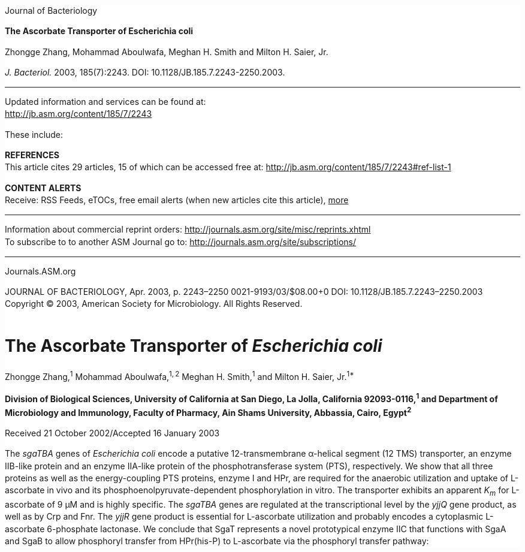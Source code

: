 
Journal of Bacteriology

**The Ascorbate Transporter of Escherichia coli**

Zhongge Zhang, Mohammad Aboulwafa, Meghan H. Smith and Milton H. Saier, Jr.

*J. Bacteriol.* 2003, 185(7):2243. DOI: 10.1128/JB.185.7.2243-2250.2003.

---

Updated information and services can be found at:  
<http://jb.asm.org/content/185/7/2243>

These include:

**REFERENCES**  
This article cites 29 articles, 15 of which can be accessed free at: <http://jb.asm.org/content/185/7/2243#ref-list-1>

**CONTENT ALERTS**  
Receive: RSS Feeds, eTOCs, free email alerts (when new articles cite this article), [more](https://jb.asm.org/content/185/7/2243)

---

Information about commercial reprint orders: <http://journals.asm.org/site/misc/reprints.xhtml>  
To subscribe to to another ASM Journal go to: <http://journals.asm.org/site/subscriptions/>

---

Journals.ASM.org

JOURNAL OF BACTERIOLOGY, Apr. 2003, p. 2243–2250
0021-9193/03/$08.00+0 DOI: 10.1128/JB.185.7.2243–2250.2003
Copyright © 2003, American Society for Microbiology. All Rights Reserved.

# The Ascorbate Transporter of *Escherichia coli*

Zhongge Zhang,$^{1}$ Mohammad Aboulwafa,$^{1,2}$ Meghan H. Smith,$^{1}$ and Milton H. Saier, Jr.$^{1*}$

**Division of Biological Sciences, University of California at San Diego, La Jolla, California 92093-0116,$^{1}$ and Department of Microbiology and Immunology, Faculty of Pharmacy, Ain Shams University, Abbassia, Cairo, Egypt$^{2}$**

Received 21 October 2002/Accepted 16 January 2003

The *sgaTBA* genes of *Escherichia coli* encode a putative 12-transmembrane α-helical segment (12 TMS) transporter, an enzyme IIB-like protein and an enzyme IIA-like protein of the phosphotransferase system (PTS), respectively. We show that all three proteins as well as the energy-coupling PTS proteins, enzyme I and HPr, are required for the anaerobic utilization and uptake of L-ascorbate in vivo and its phosphoenolpyruvate-dependent phosphorylation in vitro. The transporter exhibits an apparent $K_{m}$ for L-ascorbate of 9 μM and is highly specific. The *sgaTBA* genes are regulated at the transcriptional level by the *yjjQ* gene product, as well as by Crp and Fnr. The *yjjR* gene product is essential for L-ascorbate utilization and probably encodes a cytoplasmic L-ascorbate 6-phosphate lactonase. We conclude that SgaT represents a novel prototypical enzyme IIC that functions with SgaA and SgaB to allow phosphoryl transfer from HPr(his-P) to L-ascorbate via the phosphoryl transfer pathway:
